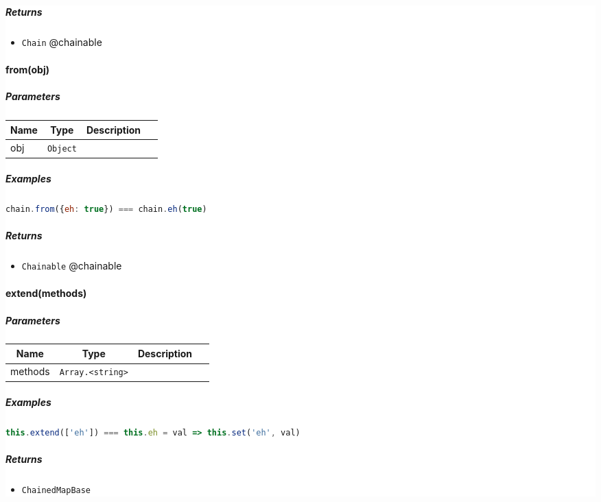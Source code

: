
##### Returns


- `Chain`  @chainable



#### from(obj) 






##### Parameters

| Name | Type | Description |  |
| ---- | ---- | ----------- | -------- |
| obj | `Object`  |  | &nbsp; |




##### Examples

```javascript
chain.from({eh: true}) === chain.eh(true)
```


##### Returns


- `Chainable`  @chainable



#### extend(methods) 






##### Parameters

| Name | Type | Description |  |
| ---- | ---- | ----------- | -------- |
| methods | `Array.<string>`  |  | &nbsp; |




##### Examples

```javascript
this.extend(['eh']) === this.eh = val => this.set('eh', val)
```


##### Returns


- `ChainedMapBase`  

